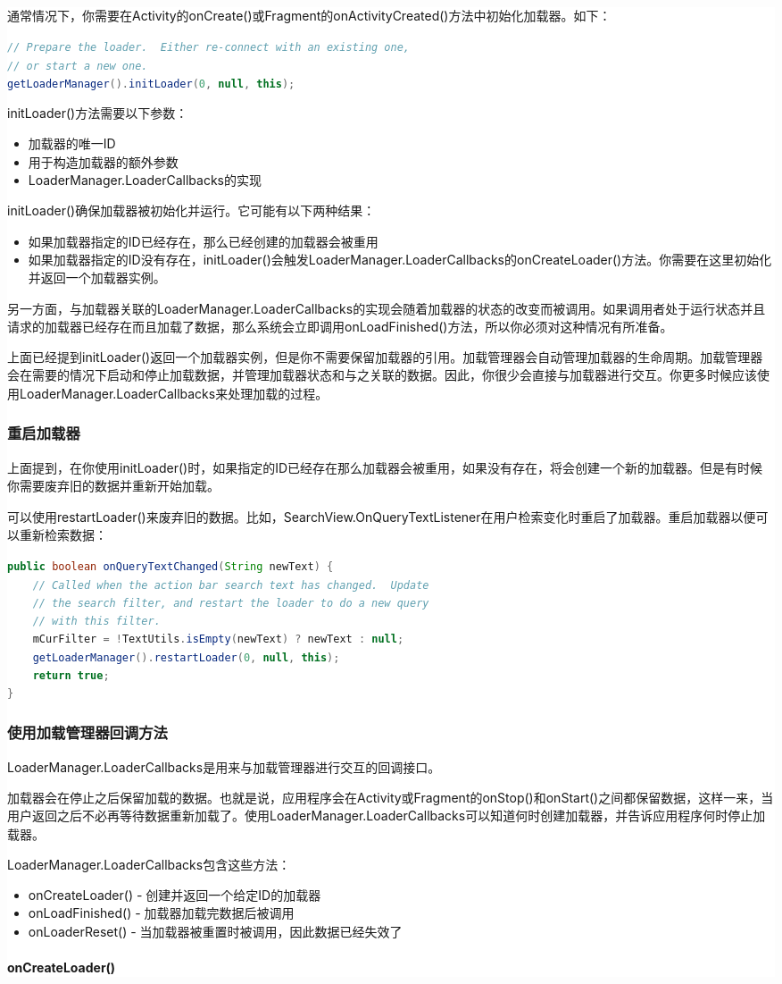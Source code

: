 通常情况下，你需要在Activity的onCreate()或Fragment的onActivityCreated()方法中初始化加载器。如下：

```java
// Prepare the loader.  Either re-connect with an existing one,
// or start a new one.
getLoaderManager().initLoader(0, null, this);
```

initLoader()方法需要以下参数：
+ 加载器的唯一ID
+ 用于构造加载器的额外参数
+ LoaderManager.LoaderCallbacks的实现

initLoader()确保加载器被初始化并运行。它可能有以下两种结果：
+ 如果加载器指定的ID已经存在，那么已经创建的加载器会被重用
+ 如果加载器指定的ID没有存在，initLoader()会触发LoaderManager.LoaderCallbacks的onCreateLoader()方法。你需要在这里初始化并返回一个加载器实例。

另一方面，与加载器关联的LoaderManager.LoaderCallbacks的实现会随着加载器的状态的改变而被调用。如果调用者处于运行状态并且请求的加载器已经存在而且加载了数据，那么系统会立即调用onLoadFinished()方法，所以你必须对这种情况有所准备。

上面已经提到initLoader()返回一个加载器实例，但是你不需要保留加载器的引用。加载管理器会自动管理加载器的生命周期。加载管理器会在需要的情况下启动和停止加载数据，并管理加载器状态和与之关联的数据。因此，你很少会直接与加载器进行交互。你更多时候应该使用LoaderManager.LoaderCallbacks来处理加载的过程。


### 重启加载器 ###

上面提到，在你使用initLoader()时，如果指定的ID已经存在那么加载器会被重用，如果没有存在，将会创建一个新的加载器。但是有时候你需要废弃旧的数据并重新开始加载。

可以使用restartLoader()来废弃旧的数据。比如，SearchView.OnQueryTextListener在用户检索变化时重启了加载器。重启加载器以便可以重新检索数据：

```java
public boolean onQueryTextChanged(String newText) {
    // Called when the action bar search text has changed.  Update
    // the search filter, and restart the loader to do a new query
    // with this filter.
    mCurFilter = !TextUtils.isEmpty(newText) ? newText : null;
    getLoaderManager().restartLoader(0, null, this);
    return true;
}
```


### 使用加载管理器回调方法 ###

LoaderManager.LoaderCallbacks是用来与加载管理器进行交互的回调接口。

加载器会在停止之后保留加载的数据。也就是说，应用程序会在Activity或Fragment的onStop()和onStart()之间都保留数据，这样一来，当用户返回之后不必再等待数据重新加载了。使用LoaderManager.LoaderCallbacks可以知道何时创建加载器，并告诉应用程序何时停止加载器。

LoaderManager.LoaderCallbacks包含这些方法：
+ onCreateLoader() - 创建并返回一个给定ID的加载器
+ onLoadFinished() - 加载器加载完数据后被调用
+ onLoaderReset() - 当加载器被重置时被调用，因此数据已经失效了


#### onCreateLoader() ####
